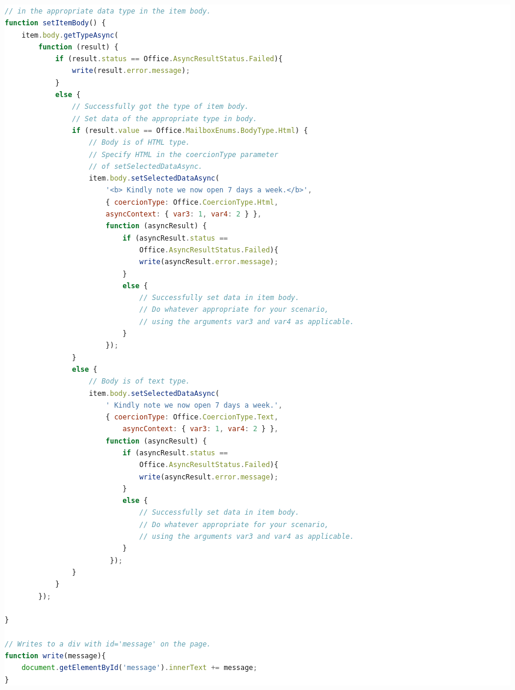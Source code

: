 ```js
// in the appropriate data type in the item body.
function setItemBody() {
    item.body.getTypeAsync(
        function (result) {
            if (result.status == Office.AsyncResultStatus.Failed){
                write(result.error.message);
            }
            else {
                // Successfully got the type of item body.
                // Set data of the appropriate type in body.
                if (result.value == Office.MailboxEnums.BodyType.Html) {
                    // Body is of HTML type.
                    // Specify HTML in the coercionType parameter
                    // of setSelectedDataAsync.
                    item.body.setSelectedDataAsync(
                        '<b> Kindly note we now open 7 days a week.</b>',
                        { coercionType: Office.CoercionType.Html, 
                        asyncContext: { var3: 1, var4: 2 } },
                        function (asyncResult) {
                            if (asyncResult.status == 
                                Office.AsyncResultStatus.Failed){
                                write(asyncResult.error.message);
                            }
                            else {
                                // Successfully set data in item body.
                                // Do whatever appropriate for your scenario,
                                // using the arguments var3 and var4 as applicable.
                            }
                        });
                }
                else {
                    // Body is of text type. 
                    item.body.setSelectedDataAsync(
                        ' Kindly note we now open 7 days a week.',
                        { coercionType: Office.CoercionType.Text, 
                            asyncContext: { var3: 1, var4: 2 } },
                        function (asyncResult) {
                            if (asyncResult.status == 
                                Office.AsyncResultStatus.Failed){
                                write(asyncResult.error.message);
                            }
                            else {
                                // Successfully set data in item body.
                                // Do whatever appropriate for your scenario,
                                // using the arguments var3 and var4 as applicable.
                            }
                         });
                }
            }
        });

}

// Writes to a div with id='message' on the page.
function write(message){
    document.getElementById('message').innerText += message; 
}
```
